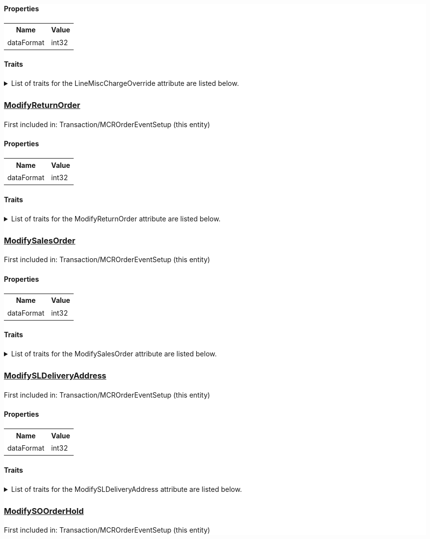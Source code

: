 #### Properties

<table><tr><th>Name</th><th>Value</th></tr><tr><td>dataFormat</td><td>int32</td></tr></table>

#### Traits

<details><summary>List of traits for the LineMiscChargeOverride attribute are listed below.</summary></details>

### <a href=#ModifyReturnOrder name="ModifyReturnOrder">ModifyReturnOrder</a>

First included in: Transaction/MCROrderEventSetup (this entity)  

#### Properties

<table><tr><th>Name</th><th>Value</th></tr><tr><td>dataFormat</td><td>int32</td></tr></table>

#### Traits

<details><summary>List of traits for the ModifyReturnOrder attribute are listed below.</summary></details>

### <a href=#ModifySalesOrder name="ModifySalesOrder">ModifySalesOrder</a>

First included in: Transaction/MCROrderEventSetup (this entity)  

#### Properties

<table><tr><th>Name</th><th>Value</th></tr><tr><td>dataFormat</td><td>int32</td></tr></table>

#### Traits

<details><summary>List of traits for the ModifySalesOrder attribute are listed below.</summary></details>

### <a href=#ModifySLDeliveryAddress name="ModifySLDeliveryAddress">ModifySLDeliveryAddress</a>

First included in: Transaction/MCROrderEventSetup (this entity)  

#### Properties

<table><tr><th>Name</th><th>Value</th></tr><tr><td>dataFormat</td><td>int32</td></tr></table>

#### Traits

<details><summary>List of traits for the ModifySLDeliveryAddress attribute are listed below.</summary></details>

### <a href=#ModifySOOrderHold name="ModifySOOrderHold">ModifySOOrderHold</a>

First included in: Transaction/MCROrderEventSetup (this entity)  
